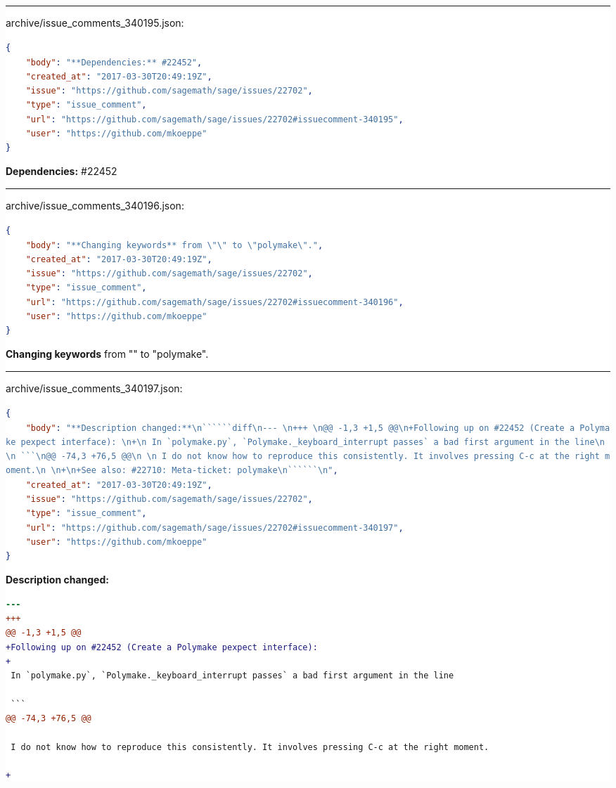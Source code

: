 

---

archive/issue_comments_340195.json:
```json
{
    "body": "**Dependencies:** #22452",
    "created_at": "2017-03-30T20:49:19Z",
    "issue": "https://github.com/sagemath/sage/issues/22702",
    "type": "issue_comment",
    "url": "https://github.com/sagemath/sage/issues/22702#issuecomment-340195",
    "user": "https://github.com/mkoeppe"
}
```

**Dependencies:** #22452



---

archive/issue_comments_340196.json:
```json
{
    "body": "**Changing keywords** from \"\" to \"polymake\".",
    "created_at": "2017-03-30T20:49:19Z",
    "issue": "https://github.com/sagemath/sage/issues/22702",
    "type": "issue_comment",
    "url": "https://github.com/sagemath/sage/issues/22702#issuecomment-340196",
    "user": "https://github.com/mkoeppe"
}
```

**Changing keywords** from "" to "polymake".



---

archive/issue_comments_340197.json:
```json
{
    "body": "**Description changed:**\n``````diff\n--- \n+++ \n@@ -1,3 +1,5 @@\n+Following up on #22452 (Create a Polymake pexpect interface): \n+\n In `polymake.py`, `Polymake._keyboard_interrupt passes` a bad first argument in the line\n \n ```\n@@ -74,3 +76,5 @@\n \n I do not know how to reproduce this consistently. It involves pressing C-c at the right moment.\n \n+\n+See also: #22710: Meta-ticket: polymake\n``````\n",
    "created_at": "2017-03-30T20:49:19Z",
    "issue": "https://github.com/sagemath/sage/issues/22702",
    "type": "issue_comment",
    "url": "https://github.com/sagemath/sage/issues/22702#issuecomment-340197",
    "user": "https://github.com/mkoeppe"
}
```

**Description changed:**
``````diff
--- 
+++ 
@@ -1,3 +1,5 @@
+Following up on #22452 (Create a Polymake pexpect interface): 
+
 In `polymake.py`, `Polymake._keyboard_interrupt passes` a bad first argument in the line
 
 ```
@@ -74,3 +76,5 @@
 
 I do not know how to reproduce this consistently. It involves pressing C-c at the right moment.
 
+
``````